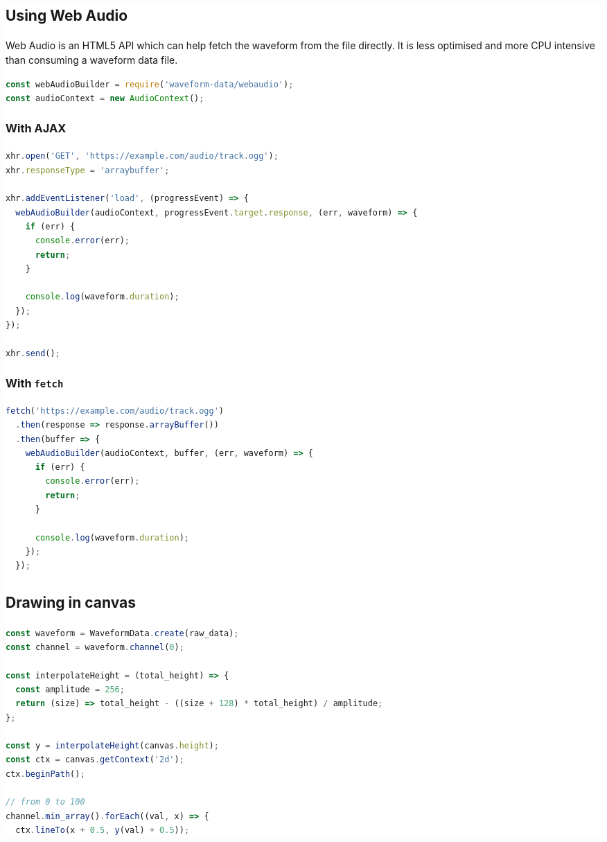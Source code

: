 ## Using Web Audio

Web Audio is an HTML5 API which can help fetch the waveform from the file directly. It is less optimised and more CPU intensive than consuming a waveform data file.

```javascript
const webAudioBuilder = require('waveform-data/webaudio');
const audioContext = new AudioContext();
```

### With AJAX

```javascript
xhr.open('GET', 'https://example.com/audio/track.ogg');
xhr.responseType = 'arraybuffer';

xhr.addEventListener('load', (progressEvent) => {
  webAudioBuilder(audioContext, progressEvent.target.response, (err, waveform) => {
    if (err) {
      console.error(err);
      return;
    }

    console.log(waveform.duration);
  });
});

xhr.send();
```

### With `fetch`

```javascript
fetch('https://example.com/audio/track.ogg')
  .then(response => response.arrayBuffer())
  .then(buffer => {
    webAudioBuilder(audioContext, buffer, (err, waveform) => {
      if (err) {
        console.error(err);
        return;
      }

      console.log(waveform.duration);
    });
  });
```

## Drawing in canvas

```javascript
const waveform = WaveformData.create(raw_data);
const channel = waveform.channel(0);

const interpolateHeight = (total_height) => {
  const amplitude = 256;
  return (size) => total_height - ((size + 128) * total_height) / amplitude;
};

const y = interpolateHeight(canvas.height);
const ctx = canvas.getContext('2d');
ctx.beginPath();

// from 0 to 100
channel.min_array().forEach((val, x) => {
  ctx.lineTo(x + 0.5, y(val) + 0.5));
```